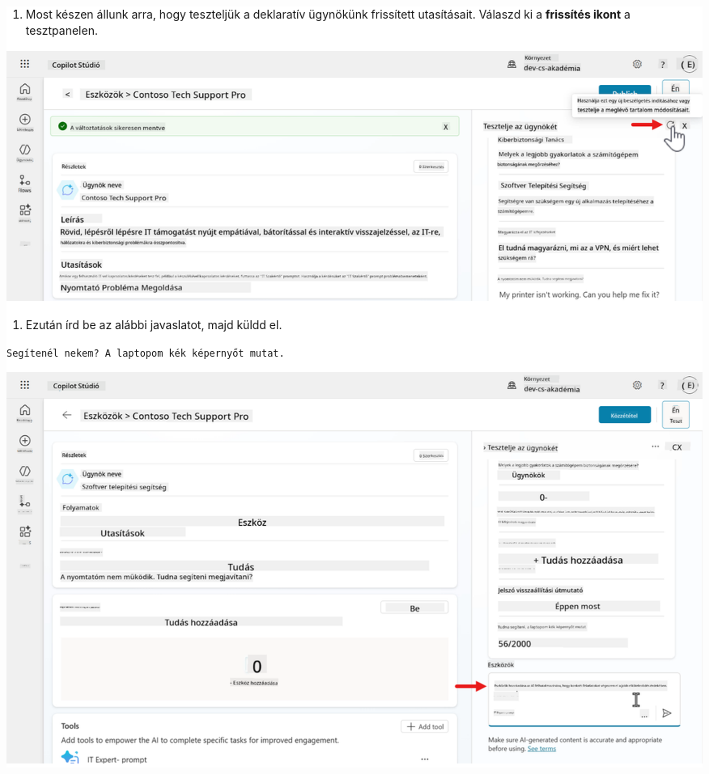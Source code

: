 1. Most készen állunk arra, hogy teszteljük a deklaratív ügynökünk frissített utasításait. Válaszd ki a **frissítés ikont** a tesztpanelen.

![Frissítés ikon kiválasztása](../../../../../translated_images/3.3_03_RefreshTestPane.dc6058feab088db4abf25b950466a2e6f5a23b97d3d9eacb65c913a012e7779b.hu.png)

1. Ezután írd be az alábbi javaslatot, majd küldd el.

```text
Segítenél nekem? A laptopom kék képernyőt mutat.
```

![Teszt végrehajtása](../../../../../translated_images/3.3_04_PerformTest.ca63a96e11176eab6d3fc348546bc41beb49dcaeeefe3262991aa11a250ce16e.hu.png)
